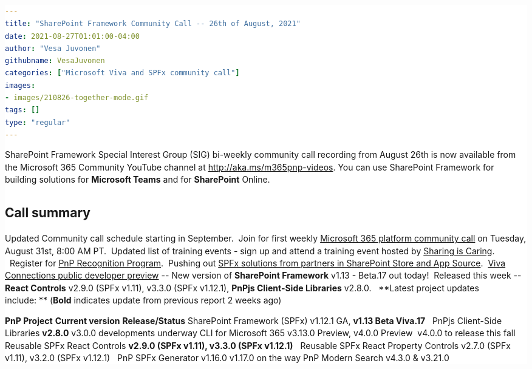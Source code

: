 ```yaml
---
title: "SharePoint Framework Community Call -- 26th of August, 2021"
date: 2021-08-27T01:01:00-04:00
author: "Vesa Juvonen"
githubname: VesaJuvonen
categories: ["Microsoft Viva and SPFx community call"]
images:
- images/210826-together-mode.gif
tags: []
type: "regular"
--- 
```


SharePoint Framework Special Interest Group (SIG) bi-weekly community
call recording from August 26th is now available from the Microsoft 365
Community YouTube channel at <http://aka.ms/m365pnp-videos>. You can use
SharePoint Framework for building solutions for **Microsoft Teams** and
for **SharePoint** Online.

## Call summary


Updated Community call schedule starting in September.  Join for first
weekly [Microsoft 365 platform community
call](https://aka.ms/m365-dev-call) on Tuesday, August 31st, 8:00 AM
PT.  Updated list of training events - sign up and attend a training
event hosted by [Sharing is
Caring](https://pnp.github.io/sharing-is-caring/).   Register for [PnP
Recognition Program](https://aka.ms/m365pnp-recognition).  Pushing out
[SPFx solutions from partners in SharePoint Store and App
Source](https://techcommunity.microsoft.com/t5/microsoft-sharepoint-blog/explore-and-deploy-sharepoint-framework-solutions-from-partners/ba-p/2645289).  [Viva
Connections public developer
preview](https://aka.ms/viva/connections/developer/preview) -- New
version of **SharePoint Framework** v1.13 - Beta.17 out today!  Released
this week -- **React Controls** v2.9.0 (SPFx v1.11), v3.3.0 (SPFx
v1.12.1), **PnPjs Client-Side Libraries** v2.8.0.  
**Latest project updates include: ** (**Bold** indicates update from
previous report 2 weeks ago) 

  **PnP Project**                         **Current version**                              **Release/Status**
  SharePoint Framework (SPFx)             v1.12.1 GA, **v1.13 Beta Viva.17**                
  PnPjs Client-Side Libraries             **v2.8.0**                                       v3.0.0 developments underway
  CLI for Microsoft 365                   v3.13.0 Preview, v4.0.0 Preview                  v4.0.0 to release this fall
  Reusable SPFx React Controls            **v2.9.0 (SPFx v1.11), v3.3.0 (SPFx v1.12.1)**    
  Reusable SPFx React Property Controls   v2.7.0 (SPFx v1.11), v3.2.0 (SPFx v1.12.1)        
  PnP SPFx Generator                      v1.16.0                                          v1.17.0 on the way
  PnP Modern Search                       v4.3.0 & v3.21.0                                  
